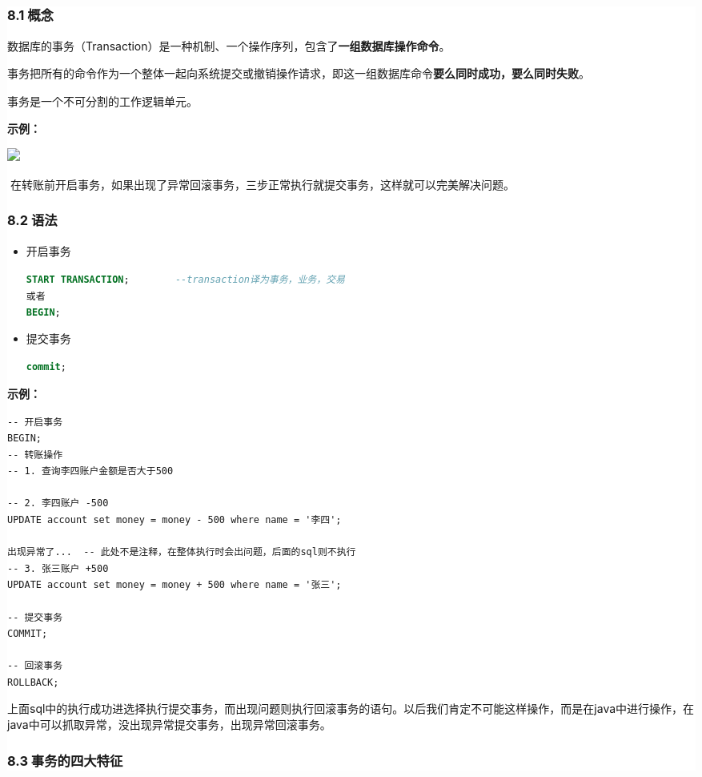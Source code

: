 ### 8.1 概念

数据库的事务（Transaction）是一种机制、一个操作序列，包含了**一组数据库操作命令**。

事务把所有的命令作为一个整体一起向系统提交或撤销操作请求，即这一组数据库命令**要么同时成功，要么同时失败**。

事务是一个不可分割的工作逻辑单元。

**示例：**

![](https://i-blog.csdnimg.cn/blog_migrate/8723dea5c7b9dca12e194d17887cd0de.png)​

 在转账前开启事务，如果出现了异常回滚事务，三步正常执行就提交事务，这样就可以完美解决问题。

### 8.2 语法

-   开启事务
    
    ```sql
    START TRANSACTION;        --transaction译为事务，业务，交易
    或者  
    BEGIN;
    ```
    
-   提交事务
    
    ```sql
    commit;
    ```
    

**示例：**

```
-- 开启事务
BEGIN;
-- 转账操作
-- 1. 查询李四账户金额是否大于500

-- 2. 李四账户 -500
UPDATE account set money = money - 500 where name = '李四';

出现异常了...  -- 此处不是注释，在整体执行时会出问题，后面的sql则不执行
-- 3. 张三账户 +500
UPDATE account set money = money + 500 where name = '张三';

-- 提交事务
COMMIT;

-- 回滚事务
ROLLBACK;
```

上面sql中的执行成功进选择执行提交事务，而出现问题则执行回滚事务的语句。以后我们肯定不可能这样操作，而是在java中进行操作，在java中可以抓取异常，没出现异常提交事务，出现异常回滚事务。  

### 8.3 事务的四大特征
